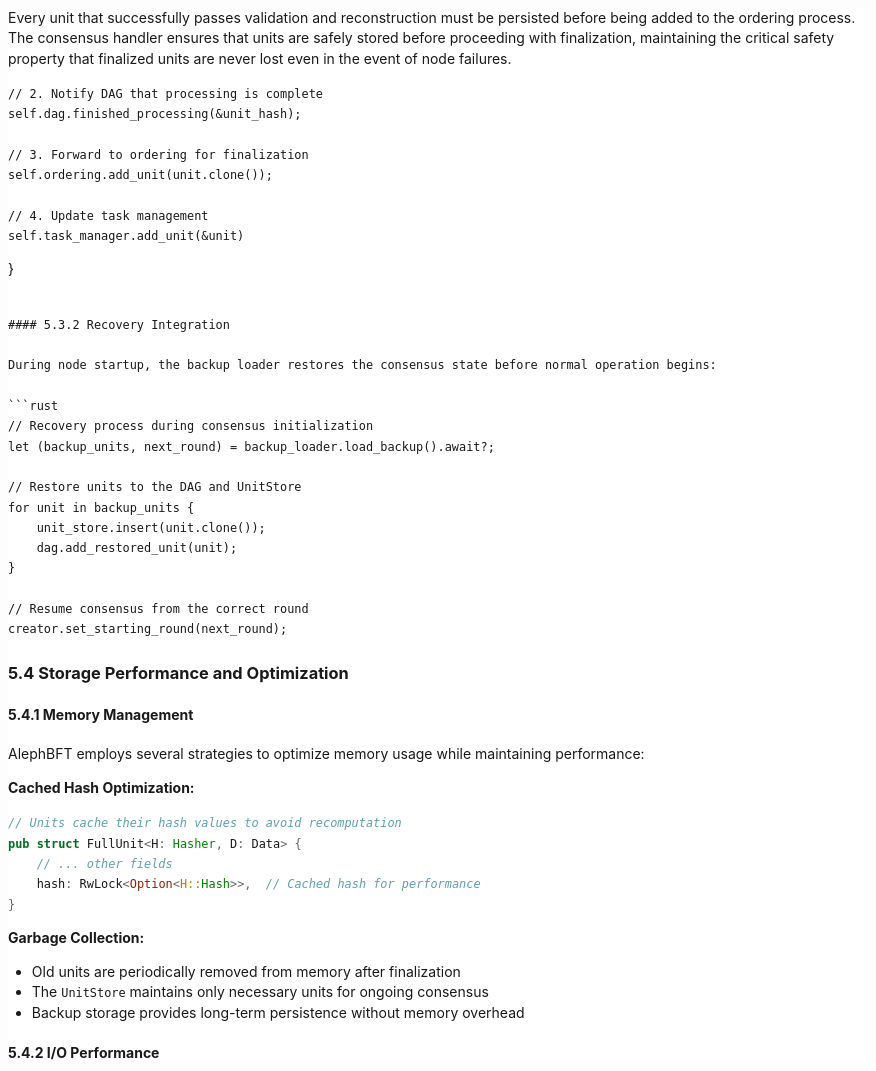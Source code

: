 Every unit that successfully passes validation and reconstruction must be persisted before being added to the ordering process. The consensus handler ensures that units are safely stored before proceeding with finalization, maintaining the critical safety property that finalized units are never lost even in the event of node failures.
    
    // 2. Notify DAG that processing is complete
    self.dag.finished_processing(&unit_hash);
    
    // 3. Forward to ordering for finalization
    self.ordering.add_unit(unit.clone());
    
    // 4. Update task management
    self.task_manager.add_unit(&unit)
}
```

#### 5.3.2 Recovery Integration

During node startup, the backup loader restores the consensus state before normal operation begins:

```rust
// Recovery process during consensus initialization
let (backup_units, next_round) = backup_loader.load_backup().await?;

// Restore units to the DAG and UnitStore
for unit in backup_units {
    unit_store.insert(unit.clone());
    dag.add_restored_unit(unit);
}

// Resume consensus from the correct round
creator.set_starting_round(next_round);
```

### 5.4 Storage Performance and Optimization

#### 5.4.1 Memory Management

AlephBFT employs several strategies to optimize memory usage while maintaining performance:

**Cached Hash Optimization:**
```rust
// Units cache their hash values to avoid recomputation
pub struct FullUnit<H: Hasher, D: Data> {
    // ... other fields
    hash: RwLock<Option<H::Hash>>,  // Cached hash for performance
}
```

**Garbage Collection:**
- Old units are periodically removed from memory after finalization
- The `UnitStore` maintains only necessary units for ongoing consensus
- Backup storage provides long-term persistence without memory overhead

#### 5.4.2 I/O Performance
